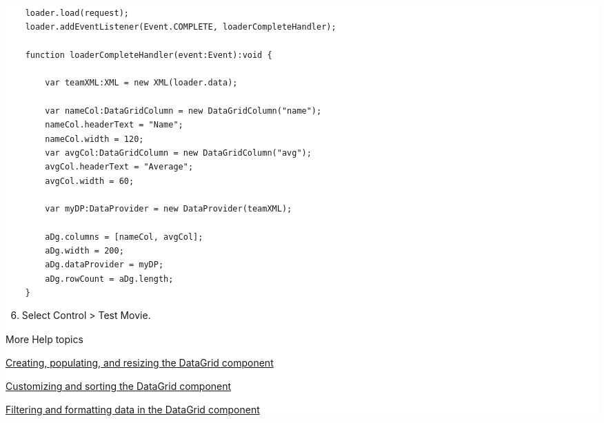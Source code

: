         loader.load(request);
        loader.addEventListener(Event.COMPLETE, loaderCompleteHandler);

        function loaderCompleteHandler(event:Event):void {

            var teamXML:XML = new XML(loader.data);

            var nameCol:DataGridColumn = new DataGridColumn("name");
            nameCol.headerText = "Name";
            nameCol.width = 120;
            var avgCol:DataGridColumn = new DataGridColumn("avg");
            avgCol.headerText = "Average";
            avgCol.width = 60;

            var myDP:DataProvider = new DataProvider(teamXML);

            aDg.columns = [nameCol, avgCol];
            aDg.width = 200;
            aDg.dataProvider = myDP;
            aDg.rowCount = aDg.length;
        }

6.  Select Control \> Test Movie.

More Help topics

[Creating, populating, and resizing the DataGrid component](https://web.archive.org/web/20111113074757/http://www.adobe.com/devnet/flash/quickstart/datagrid_pt1.html)

[Customizing and sorting the DataGrid component](https://web.archive.org/web/20111113074802/http://www.adobe.com/devnet/flash/quickstart/datagrid_pt2.html)

[Filtering and formatting data in the DataGrid component](https://web.archive.org/web/20111113074819/http://www.adobe.com/devnet/flash/quickstart/datagrid_pt3.html)
